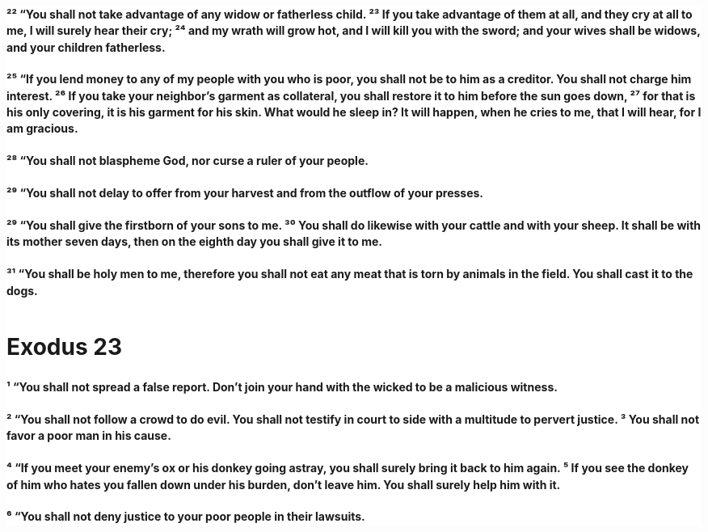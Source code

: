 
#### ²² “You shall not take advantage of any widow or fatherless child. ²³ If you take advantage of them at all, and they cry at all to me, I will surely hear their cry; ²⁴ and my wrath will grow hot, and I will kill you with the sword; and your wives shall be widows, and your children fatherless. 


#### ²⁵ “If you lend money to any of my people with you who is poor, you shall not be to him as a creditor. You shall not charge him interest. ²⁶ If you take your neighbor’s garment as collateral, you shall restore it to him before the sun goes down, ²⁷ for that is his only covering, it is his garment for his skin. What would he sleep in? It will happen, when he cries to me, that I will hear, for I am gracious. 


#### ²⁸ “You shall not blaspheme God, nor curse a ruler of your people. 


#### ²⁹ “You shall not delay to offer from your harvest and from the outflow of your presses. 


#### ²⁹ “You shall give the firstborn of your sons to me. ³⁰ You shall do likewise with your cattle and with your sheep. It shall be with its mother seven days, then on the eighth day you shall give it to me. 


#### ³¹ “You shall be holy men to me, therefore you shall not eat any meat that is torn by animals in the field. You shall cast it to the dogs. 

# Exodus 23

#### ¹ “You shall not spread a false report. Don’t join your hand with the wicked to be a malicious witness. 


#### ² “You shall not follow a crowd to do evil. You shall not testify in court to side with a multitude to pervert justice. ³ You shall not favor a poor man in his cause. 


#### ⁴ “If you meet your enemy’s ox or his donkey going astray, you shall surely bring it back to him again. ⁵ If you see the donkey of him who hates you fallen down under his burden, don’t leave him. You shall surely help him with it. 


#### ⁶ “You shall not deny justice to your poor people in their lawsuits. 
